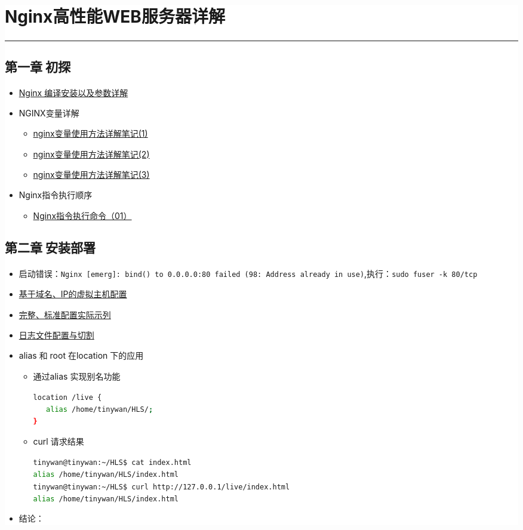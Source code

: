 # <a name="Nginx_Web_knowledge"/>  Nginx高性能WEB服务器详解
---
## <a name="Nginx_Web1_knowledge"/>  第一章   初探

+ [Nginx 编译安装以及参数详解](https://github.com/Tinywan/Lua-Nginx-Redis/blob/master/Nginx/nginx-2-config.md)

+ NGINX变量详解

    * [nginx变量使用方法详解笔记(1)](https://github.com/Tinywan/Lua-Nginx-Redis/blob/master/Nginx-Develop/notes-1.md)
    
    * [nginx变量使用方法详解笔记(2)](https://github.com/Tinywan/Lua-Nginx-Redis/blob/master/Nginx-Develop/notes-2.md)
    
    * [nginx变量使用方法详解笔记(3)](https://github.com/Tinywan/Lua-Nginx-Redis/blob/master/Nginx/nginx-2-config.md)
    
+ Nginx指令执行顺序

  * [Nginx指令执行命令（01）](https://github.com/Tinywan/Lua-Nginx-Redis/blob/master/Nginx-Develop/command-order-01.md)
    
## <a name="Nginx_Web2_knowledge"/>  第二章   安装部署 

+   启动错误：`Nginx [emerg]: bind() to 0.0.0.0:80 failed (98: Address already in use)`,执行：`sudo fuser -k 80/tcp`
  
+   [基于域名、IP的虚拟主机配置](https://github.com/Tinywan/Lua-Nginx-Redis/blob/master/Nginx/Nginx-Web/Nginx-2-4-all-config.md)

+   [完整、标准配置实际示列](https://github.com/Tinywan/Lua-Nginx-Redis/blob/master/Nginx/Nginx-Web/Nginx-2-4-basic-config.md)

+   [日志文件配置与切割](https://github.com/Tinywan/Lua-Nginx-Redis/blob/master/Nginx/Nginx-Web/Nginx-2-4-log-cut.md)

+   alias 和 root 在location 下的应用  

    +   通过alias 实现别名功能

        ```bash
        location /live {  
           alias /home/tinywan/HLS/;
        }
        ```
    +   curl 请求结果
   
        ```bash
        tinywan@tinywan:~/HLS$ cat index.html 
        alias /home/tinywan/HLS/index.html
        tinywan@tinywan:~/HLS$ curl http://127.0.0.1/live/index.html
        alias /home/tinywan/HLS/index.html
        ```
   +    结论：
   